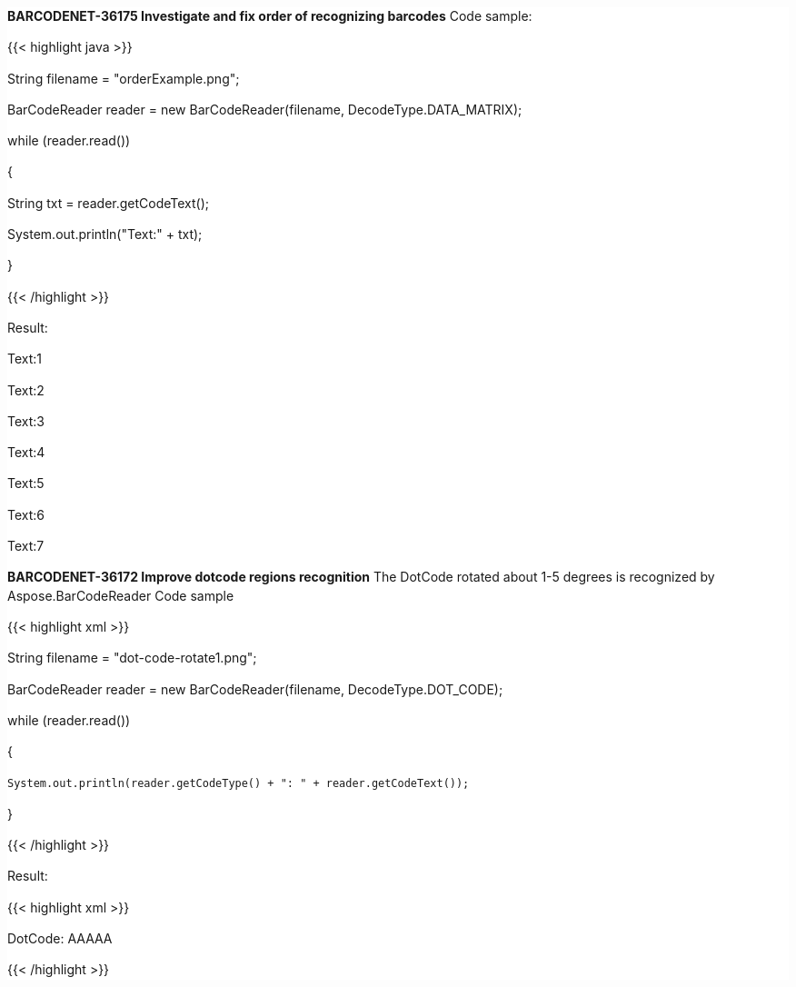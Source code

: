 **BARCODENET-36175 Investigate and fix order of recognizing barcodes** 
Code sample:

{{< highlight java >}}

 String filename = "orderExample.png";

BarCodeReader reader = new BarCodeReader(filename, DecodeType.DATA_MATRIX);

while (reader.read())

{

   String txt = reader.getCodeText();

   System.out.println("Text:" + txt);

}

{{< /highlight >}}

Result:

Text:1

Text:2

Text:3

Text:4

Text:5

Text:6

Text:7

**BARCODENET-36172 Improve dotcode regions recognition** 
The DotCode rotated about 1-5 degrees is recognized by Aspose.BarCodeReader
Code sample

{{< highlight xml >}}

 String filename = "dot-code-rotate1.png";

BarCodeReader reader = new BarCodeReader(filename, DecodeType.DOT_CODE);

while (reader.read())

{

    System.out.println(reader.getCodeType() + ": " + reader.getCodeText());

}

{{< /highlight >}}

Result:

{{< highlight xml >}}

 DotCode: AAAAA

{{< /highlight >}}
